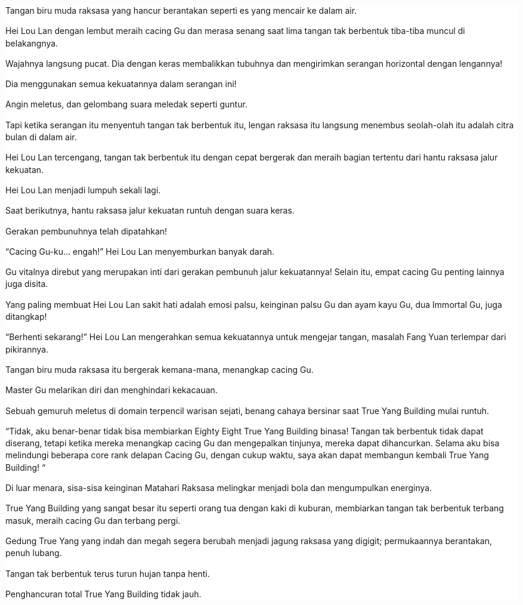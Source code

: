 Tangan biru muda raksasa yang hancur berantakan seperti es yang mencair ke dalam air.

Hei Lou Lan dengan lembut meraih cacing Gu dan merasa senang saat lima tangan tak berbentuk tiba-tiba muncul di belakangnya.

Wajahnya langsung pucat. Dia dengan keras membalikkan tubuhnya dan mengirimkan serangan horizontal dengan lengannya!

Dia menggunakan semua kekuatannya dalam serangan ini!

Angin meletus, dan gelombang suara meledak seperti guntur.

Tapi ketika serangan itu menyentuh tangan tak berbentuk itu, lengan raksasa itu langsung menembus seolah-olah itu adalah citra bulan di dalam air.

Hei Lou Lan tercengang, tangan tak berbentuk itu dengan cepat bergerak dan meraih bagian tertentu dari hantu raksasa jalur kekuatan.

Hei Lou Lan menjadi lumpuh sekali lagi.

Saat berikutnya, hantu raksasa jalur kekuatan runtuh dengan suara keras.

Gerakan pembunuhnya telah dipatahkan!

“Cacing Gu-ku… engah!” Hei Lou Lan menyemburkan banyak darah.

Gu vitalnya direbut yang merupakan inti dari gerakan pembunuh jalur kekuatannya! Selain itu, empat cacing Gu penting lainnya juga disita.

Yang paling membuat Hei Lou Lan sakit hati adalah emosi palsu, keinginan palsu Gu dan ayam kayu Gu, dua Immortal Gu, juga ditangkap!

“Berhenti sekarang!” Hei Lou Lan mengerahkan semua kekuatannya untuk mengejar tangan, masalah Fang Yuan terlempar dari pikirannya.

Tangan biru muda raksasa itu bergerak kemana-mana, menangkap cacing Gu.

Master Gu melarikan diri dan menghindari kekacauan.

Sebuah gemuruh meletus di domain terpencil warisan sejati, benang cahaya bersinar saat True Yang Building mulai runtuh.

“Tidak, aku benar-benar tidak bisa membiarkan Eighty Eight True Yang Building binasa! Tangan tak berbentuk tidak dapat diserang, tetapi ketika mereka menangkap cacing Gu dan mengepalkan tinjunya, mereka dapat dihancurkan. Selama aku bisa melindungi beberapa core rank delapan Cacing Gu, dengan cukup waktu, saya akan dapat membangun kembali True Yang Building! “



Di luar menara, sisa-sisa keinginan Matahari Raksasa melingkar menjadi bola dan mengumpulkan energinya.

True Yang Building yang sangat besar itu seperti orang tua dengan kaki di kuburan, membiarkan tangan tak berbentuk terbang masuk, meraih cacing Gu dan terbang pergi.

Gedung True Yang yang indah dan megah segera berubah menjadi jagung raksasa yang digigit; permukaannya berantakan, penuh lubang.

Tangan tak berbentuk terus turun hujan tanpa henti.

Penghancuran total True Yang Building tidak jauh.
